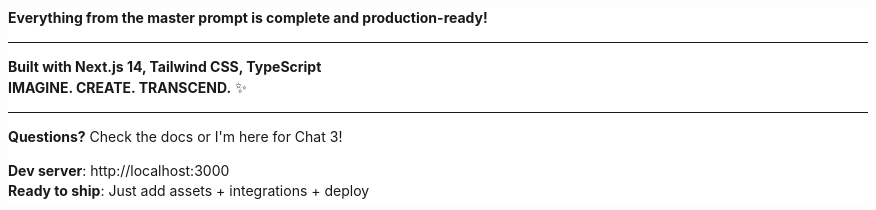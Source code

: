 **Everything from the master prompt is complete and production-ready!**

---

**Built with Next.js 14, Tailwind CSS, TypeScript**  
**IMAGINE. CREATE. TRANSCEND.** ✨

---

**Questions?** Check the docs or I'm here for Chat 3!

**Dev server**: http://localhost:3000  
**Ready to ship**: Just add assets + integrations + deploy


